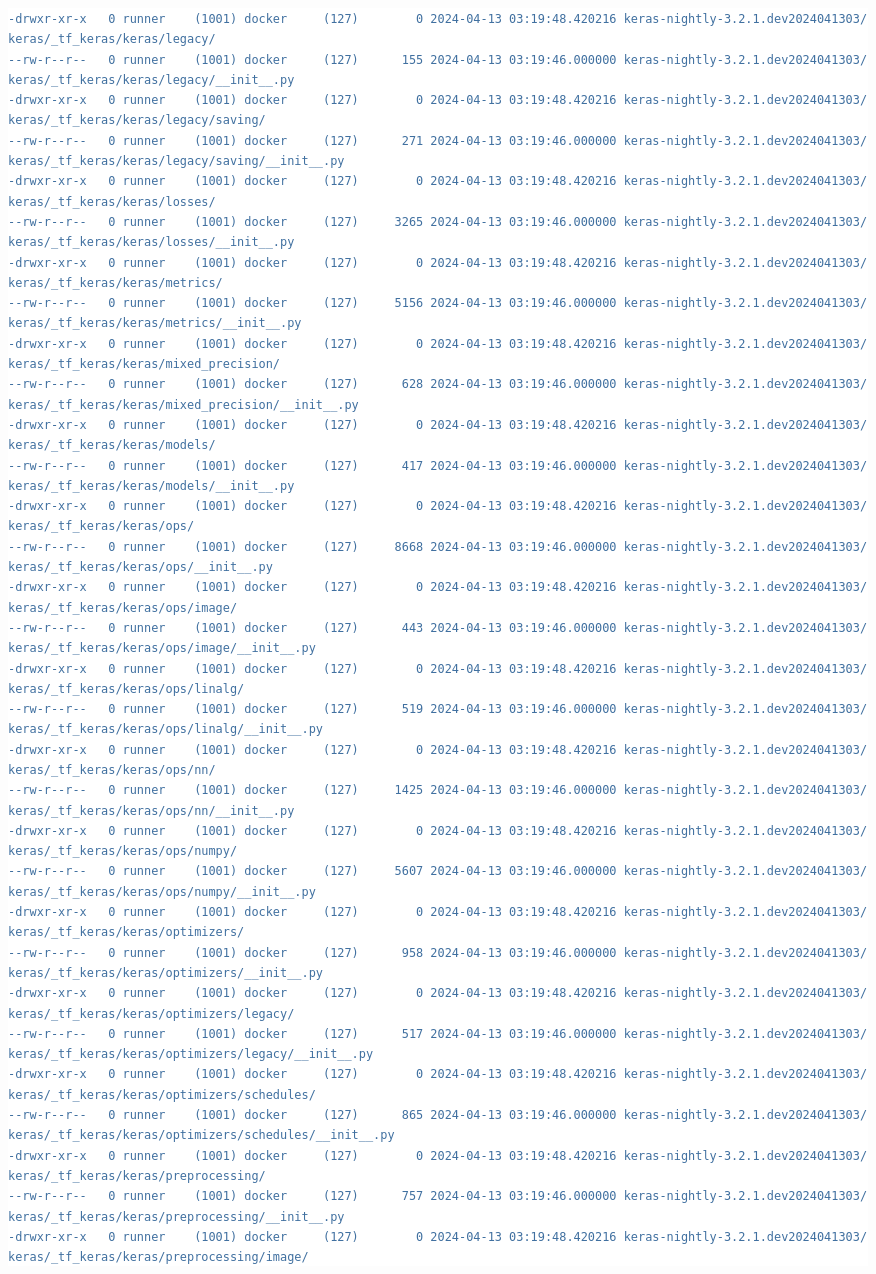 ```diff
-drwxr-xr-x   0 runner    (1001) docker     (127)        0 2024-04-13 03:19:48.420216 keras-nightly-3.2.1.dev2024041303/keras/_tf_keras/keras/legacy/
--rw-r--r--   0 runner    (1001) docker     (127)      155 2024-04-13 03:19:46.000000 keras-nightly-3.2.1.dev2024041303/keras/_tf_keras/keras/legacy/__init__.py
-drwxr-xr-x   0 runner    (1001) docker     (127)        0 2024-04-13 03:19:48.420216 keras-nightly-3.2.1.dev2024041303/keras/_tf_keras/keras/legacy/saving/
--rw-r--r--   0 runner    (1001) docker     (127)      271 2024-04-13 03:19:46.000000 keras-nightly-3.2.1.dev2024041303/keras/_tf_keras/keras/legacy/saving/__init__.py
-drwxr-xr-x   0 runner    (1001) docker     (127)        0 2024-04-13 03:19:48.420216 keras-nightly-3.2.1.dev2024041303/keras/_tf_keras/keras/losses/
--rw-r--r--   0 runner    (1001) docker     (127)     3265 2024-04-13 03:19:46.000000 keras-nightly-3.2.1.dev2024041303/keras/_tf_keras/keras/losses/__init__.py
-drwxr-xr-x   0 runner    (1001) docker     (127)        0 2024-04-13 03:19:48.420216 keras-nightly-3.2.1.dev2024041303/keras/_tf_keras/keras/metrics/
--rw-r--r--   0 runner    (1001) docker     (127)     5156 2024-04-13 03:19:46.000000 keras-nightly-3.2.1.dev2024041303/keras/_tf_keras/keras/metrics/__init__.py
-drwxr-xr-x   0 runner    (1001) docker     (127)        0 2024-04-13 03:19:48.420216 keras-nightly-3.2.1.dev2024041303/keras/_tf_keras/keras/mixed_precision/
--rw-r--r--   0 runner    (1001) docker     (127)      628 2024-04-13 03:19:46.000000 keras-nightly-3.2.1.dev2024041303/keras/_tf_keras/keras/mixed_precision/__init__.py
-drwxr-xr-x   0 runner    (1001) docker     (127)        0 2024-04-13 03:19:48.420216 keras-nightly-3.2.1.dev2024041303/keras/_tf_keras/keras/models/
--rw-r--r--   0 runner    (1001) docker     (127)      417 2024-04-13 03:19:46.000000 keras-nightly-3.2.1.dev2024041303/keras/_tf_keras/keras/models/__init__.py
-drwxr-xr-x   0 runner    (1001) docker     (127)        0 2024-04-13 03:19:48.420216 keras-nightly-3.2.1.dev2024041303/keras/_tf_keras/keras/ops/
--rw-r--r--   0 runner    (1001) docker     (127)     8668 2024-04-13 03:19:46.000000 keras-nightly-3.2.1.dev2024041303/keras/_tf_keras/keras/ops/__init__.py
-drwxr-xr-x   0 runner    (1001) docker     (127)        0 2024-04-13 03:19:48.420216 keras-nightly-3.2.1.dev2024041303/keras/_tf_keras/keras/ops/image/
--rw-r--r--   0 runner    (1001) docker     (127)      443 2024-04-13 03:19:46.000000 keras-nightly-3.2.1.dev2024041303/keras/_tf_keras/keras/ops/image/__init__.py
-drwxr-xr-x   0 runner    (1001) docker     (127)        0 2024-04-13 03:19:48.420216 keras-nightly-3.2.1.dev2024041303/keras/_tf_keras/keras/ops/linalg/
--rw-r--r--   0 runner    (1001) docker     (127)      519 2024-04-13 03:19:46.000000 keras-nightly-3.2.1.dev2024041303/keras/_tf_keras/keras/ops/linalg/__init__.py
-drwxr-xr-x   0 runner    (1001) docker     (127)        0 2024-04-13 03:19:48.420216 keras-nightly-3.2.1.dev2024041303/keras/_tf_keras/keras/ops/nn/
--rw-r--r--   0 runner    (1001) docker     (127)     1425 2024-04-13 03:19:46.000000 keras-nightly-3.2.1.dev2024041303/keras/_tf_keras/keras/ops/nn/__init__.py
-drwxr-xr-x   0 runner    (1001) docker     (127)        0 2024-04-13 03:19:48.420216 keras-nightly-3.2.1.dev2024041303/keras/_tf_keras/keras/ops/numpy/
--rw-r--r--   0 runner    (1001) docker     (127)     5607 2024-04-13 03:19:46.000000 keras-nightly-3.2.1.dev2024041303/keras/_tf_keras/keras/ops/numpy/__init__.py
-drwxr-xr-x   0 runner    (1001) docker     (127)        0 2024-04-13 03:19:48.420216 keras-nightly-3.2.1.dev2024041303/keras/_tf_keras/keras/optimizers/
--rw-r--r--   0 runner    (1001) docker     (127)      958 2024-04-13 03:19:46.000000 keras-nightly-3.2.1.dev2024041303/keras/_tf_keras/keras/optimizers/__init__.py
-drwxr-xr-x   0 runner    (1001) docker     (127)        0 2024-04-13 03:19:48.420216 keras-nightly-3.2.1.dev2024041303/keras/_tf_keras/keras/optimizers/legacy/
--rw-r--r--   0 runner    (1001) docker     (127)      517 2024-04-13 03:19:46.000000 keras-nightly-3.2.1.dev2024041303/keras/_tf_keras/keras/optimizers/legacy/__init__.py
-drwxr-xr-x   0 runner    (1001) docker     (127)        0 2024-04-13 03:19:48.420216 keras-nightly-3.2.1.dev2024041303/keras/_tf_keras/keras/optimizers/schedules/
--rw-r--r--   0 runner    (1001) docker     (127)      865 2024-04-13 03:19:46.000000 keras-nightly-3.2.1.dev2024041303/keras/_tf_keras/keras/optimizers/schedules/__init__.py
-drwxr-xr-x   0 runner    (1001) docker     (127)        0 2024-04-13 03:19:48.420216 keras-nightly-3.2.1.dev2024041303/keras/_tf_keras/keras/preprocessing/
--rw-r--r--   0 runner    (1001) docker     (127)      757 2024-04-13 03:19:46.000000 keras-nightly-3.2.1.dev2024041303/keras/_tf_keras/keras/preprocessing/__init__.py
-drwxr-xr-x   0 runner    (1001) docker     (127)        0 2024-04-13 03:19:48.420216 keras-nightly-3.2.1.dev2024041303/keras/_tf_keras/keras/preprocessing/image/
```
